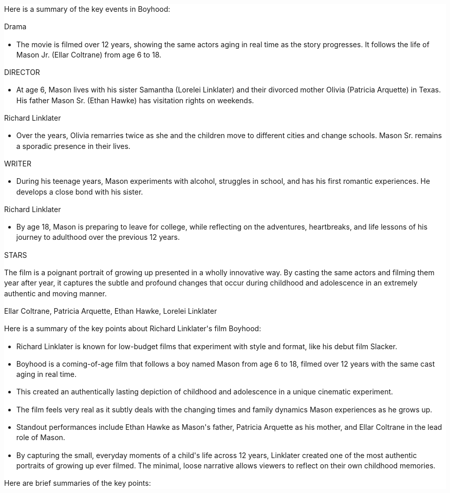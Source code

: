  Here is a summary of the key events in Boyhood:

Drama

- The movie is filmed over 12 years, showing the same actors aging in real time as the story progresses. It follows the life of Mason Jr. (Ellar Coltrane) from age 6 to 18.

DIRECTOR

- At age 6, Mason lives with his sister Samantha (Lorelei Linklater) and their divorced mother Olivia (Patricia Arquette) in Texas. His father Mason Sr. (Ethan Hawke) has visitation rights on weekends. 

Richard Linklater

- Over the years, Olivia remarries twice as she and the children move to different cities and change schools. Mason Sr. remains a sporadic presence in their lives.

WRITER

- During his teenage years, Mason experiments with alcohol, struggles in school, and has his first romantic experiences. He develops a close bond with his sister.

Richard Linklater

- By age 18, Mason is preparing to leave for college, while reflecting on the adventures, heartbreaks, and life lessons of his journey to adulthood over the previous 12 years.

STARS

The film is a poignant portrait of growing up presented in a wholly innovative way. By casting the same actors and filming them year after year, it captures the subtle and profound changes that occur during childhood and adolescence in an extremely authentic and moving manner.

Ellar Coltrane,
Patricia Arquette,
Ethan Hawke, Lorelei Linklater

 Here is a summary of the key points about Richard Linklater's film Boyhood:

- Richard Linklater is known for low-budget films that experiment with style and format, like his debut film Slacker. 

- Boyhood is a coming-of-age film that follows a boy named Mason from age 6 to 18, filmed over 12 years with the same cast aging in real time. 

- This created an authentically lasting depiction of childhood and adolescence in a unique cinematic experiment. 

- The film feels very real as it subtly deals with the changing times and family dynamics Mason experiences as he grows up. 

- Standout performances include Ethan Hawke as Mason's father, Patricia Arquette as his mother, and Ellar Coltrane in the lead role of Mason. 

- By capturing the small, everyday moments of a child's life across 12 years, Linklater created one of the most authentic portraits of growing up ever filmed. The minimal, loose narrative allows viewers to reflect on their own childhood memories.

 Here are brief summaries of the key points:
